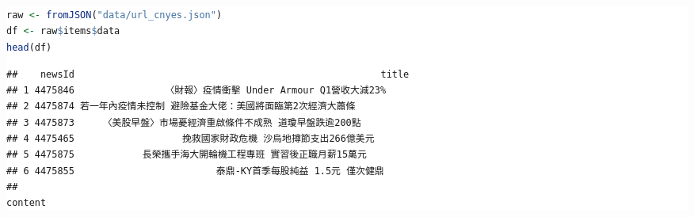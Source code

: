 
```r
raw <- fromJSON("data/url_cnyes.json")
df <- raw$items$data
head(df)
```

```{.output}
##    newsId                                                      title
## 1 4475846                〈財報〉疫情衝擊 Under Armour Q1營收大減23%
## 2 4475874 若一年內疫情未控制 避險基金大佬：美國將面臨第2次經濟大蕭條
## 3 4475873     〈美股早盤〉市場憂經濟重啟條件不成熟 道瓊早盤跌逾200點
## 4 4475465                   挽救國家財政危機 沙烏地撙節支出266億美元
## 5 4475875            長榮攜手海大開輪機工程專班 實習後正職月薪15萬元
## 6 4475855                         泰鼎-KY首季每股純益 1.5元 僅次健鼎
##                                                                                                                                                                                                                                                                                                                                                                                                                                                                                                                                                                                                                                                                                                                                                                                                                                                                                                                                                                                                                                                                                                                                                                                                                                                                                                                                                                                                                                                                                                                                                                                                                                                                                                                                                                                                                                                                                                                                                                                                                                                                                                                                                                                                                                                                                                                                                                                                                                                                                                                                                                                                                                                                                                                                                                                                                                                                                                                                                                                                                                                                                                                                                                                                                                                                                                                                                                                                                                                                                                                                                                                                                                                                                                                                                                                                                                                                                                                                                                                                                                                                                                                                                                                                                                                                                                                                                                                                                                                                                                                                                                                                                                                                                                                                                                                                                                                                                                                                                                                                                                                                                                                                                   content
```